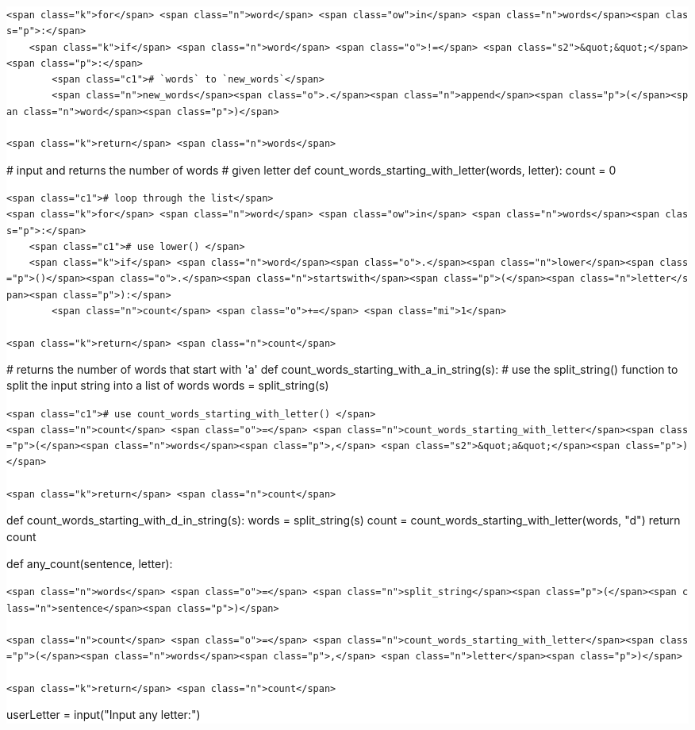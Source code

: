     <span class="k">for</span> <span class="n">word</span> <span class="ow">in</span> <span class="n">words</span><span class="p">:</span>
        <span class="k">if</span> <span class="n">word</span> <span class="o">!=</span> <span class="s2">&quot;&quot;</span><span class="p">:</span>
            <span class="c1"># `words` to `new_words`</span>
            <span class="n">new_words</span><span class="o">.</span><span class="n">append</span><span class="p">(</span><span class="n">word</span><span class="p">)</span>
    
    <span class="k">return</span> <span class="n">words</span>

<span class="c1"># input and returns the number of words</span>
<span class="c1"># given letter</span>
<span class="k">def</span> <span class="nf">count_words_starting_with_letter</span><span class="p">(</span><span class="n">words</span><span class="p">,</span> <span class="n">letter</span><span class="p">):</span>
    <span class="n">count</span> <span class="o">=</span> <span class="mi">0</span>
    
    <span class="c1"># loop through the list</span>
    <span class="k">for</span> <span class="n">word</span> <span class="ow">in</span> <span class="n">words</span><span class="p">:</span>
        <span class="c1"># use lower() </span>
        <span class="k">if</span> <span class="n">word</span><span class="o">.</span><span class="n">lower</span><span class="p">()</span><span class="o">.</span><span class="n">startswith</span><span class="p">(</span><span class="n">letter</span><span class="p">):</span>
            <span class="n">count</span> <span class="o">+=</span> <span class="mi">1</span>
    
    <span class="k">return</span> <span class="n">count</span>

<span class="c1"># returns the number of words that start with &#39;a&#39;</span>
<span class="k">def</span> <span class="nf">count_words_starting_with_a_in_string</span><span class="p">(</span><span class="n">s</span><span class="p">):</span>
    <span class="c1"># use the split_string() function to split the input string into a list of words</span>
    <span class="n">words</span> <span class="o">=</span> <span class="n">split_string</span><span class="p">(</span><span class="n">s</span><span class="p">)</span>
    
    <span class="c1"># use count_words_starting_with_letter() </span>
    <span class="n">count</span> <span class="o">=</span> <span class="n">count_words_starting_with_letter</span><span class="p">(</span><span class="n">words</span><span class="p">,</span> <span class="s2">&quot;a&quot;</span><span class="p">)</span>
    
    <span class="k">return</span> <span class="n">count</span>

<span class="k">def</span> <span class="nf">count_words_starting_with_d_in_string</span><span class="p">(</span><span class="n">s</span><span class="p">):</span>
    <span class="n">words</span> <span class="o">=</span> <span class="n">split_string</span><span class="p">(</span><span class="n">s</span><span class="p">)</span>
    <span class="n">count</span> <span class="o">=</span> <span class="n">count_words_starting_with_letter</span><span class="p">(</span><span class="n">words</span><span class="p">,</span> <span class="s2">&quot;d&quot;</span><span class="p">)</span>
    <span class="k">return</span> <span class="n">count</span>

<span class="k">def</span> <span class="nf">any_count</span><span class="p">(</span><span class="n">sentence</span><span class="p">,</span> <span class="n">letter</span><span class="p">):</span>
    
    <span class="n">words</span> <span class="o">=</span> <span class="n">split_string</span><span class="p">(</span><span class="n">sentence</span><span class="p">)</span>

    <span class="n">count</span> <span class="o">=</span> <span class="n">count_words_starting_with_letter</span><span class="p">(</span><span class="n">words</span><span class="p">,</span> <span class="n">letter</span><span class="p">)</span>

    <span class="k">return</span> <span class="n">count</span>

<span class="n">userLetter</span> <span class="o">=</span> <span class="nb">input</span><span class="p">(</span><span class="s2">&quot;Input any letter:&quot;</span><span class="p">)</span>